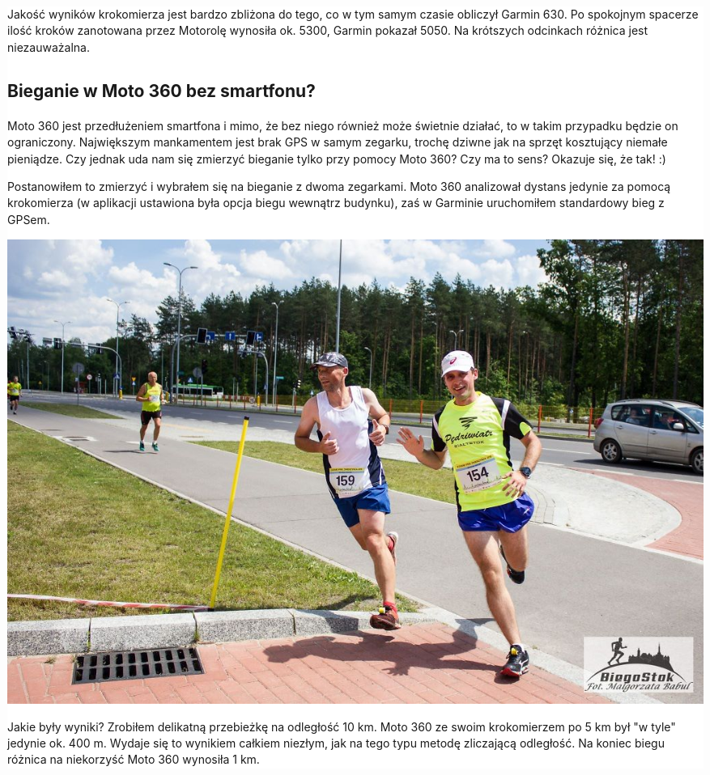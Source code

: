 

Jakość wyników krokomierza jest bardzo zbliżona do tego, co w tym samym czasie obliczył Garmin 630. Po spokojnym spacerze ilość kroków zanotowana przez Motorolę wynosiła ok. 5300, Garmin pokazał 5050. Na krótszych odcinkach różnica jest niezauważalna.



## Bieganie w Moto 360 bez smartfonu?


Moto 360 jest przedłużeniem smartfona i mimo, że bez niego również może świetnie działać, to w takim przypadku będzie on ograniczony. Największym mankamentem jest brak GPS w samym zegarku, trochę dziwne jak na sprzęt kosztujący niemałe pieniądze. Czy jednak uda nam się zmierzyć bieganie tylko przy pomocy Moto 360? Czy ma to sens? Okazuje się, że tak! :)

Postanowiłem to zmierzyć i wybrałem się na bieganie z dwoma zegarkami. Moto 360 analizował dystans jedynie za pomocą krokomierza (w aplikacji ustawiona była opcja biegu wewnątrz budynku), zaś w Garminie uruchomiłem standardowy bieg z GPSem.



![desk](https://raw.githubusercontent.com/djfoxer/djfoxer.github.io/master/_img/2016-8-24-_46_/g_-_-x-_-_-_x20160822205709_0.jpg)



Jakie były wyniki? Zrobiłem delikatną przebieżkę na odległość 10 km. Moto 360 ze swoim krokomierzem po 5 km był "w tyle" jedynie ok. 400 m. Wydaje się to wynikiem całkiem niezłym, jak na tego typu metodę zliczającą odległość. Na koniec biegu różnica na niekorzyść Moto 360 wynosiła 1 km. 
